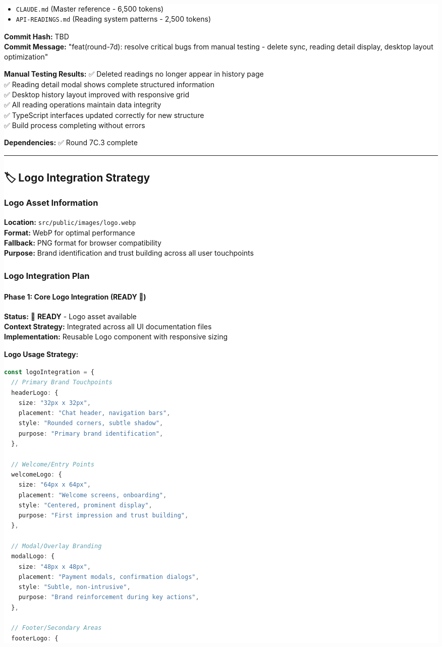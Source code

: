 - `CLAUDE.md` (Master reference - 6,500 tokens)
- `API-READINGS.md` (Reading system patterns - 2,500 tokens)

**Commit Hash:** TBD  
**Commit Message:** "feat(round-7d): resolve critical bugs from manual testing - delete sync, reading detail display, desktop layout optimization"

**Manual Testing Results:**
✅ Deleted readings no longer appear in history page  
✅ Reading detail modal shows complete structured information  
✅ Desktop history layout improved with responsive grid  
✅ All reading operations maintain data integrity  
✅ TypeScript interfaces updated correctly for new structure  
✅ Build process completing without errors

**Dependencies:** ✅ Round 7C.3 complete

---

## 🏷️ Logo Integration Strategy

### Logo Asset Information

**Location:** `src/public/images/logo.webp`  
**Format:** WebP for optimal performance  
**Fallback:** PNG format for browser compatibility  
**Purpose:** Brand identification and trust building across all user touchpoints

### Logo Integration Plan

#### Phase 1: Core Logo Integration (READY 🚀)

**Status:** 🚀 **READY** - Logo asset available  
**Context Strategy:** Integrated across all UI documentation files  
**Implementation:** Reusable Logo component with responsive sizing

**Logo Usage Strategy:**

```typescript
const logoIntegration = {
  // Primary Brand Touchpoints
  headerLogo: {
    size: "32px x 32px",
    placement: "Chat header, navigation bars",
    style: "Rounded corners, subtle shadow",
    purpose: "Primary brand identification",
  },

  // Welcome/Entry Points
  welcomeLogo: {
    size: "64px x 64px",
    placement: "Welcome screens, onboarding",
    style: "Centered, prominent display",
    purpose: "First impression and trust building",
  },

  // Modal/Overlay Branding
  modalLogo: {
    size: "48px x 48px",
    placement: "Payment modals, confirmation dialogs",
    style: "Subtle, non-intrusive",
    purpose: "Brand reinforcement during key actions",
  },

  // Footer/Secondary Areas
  footerLogo: {
```